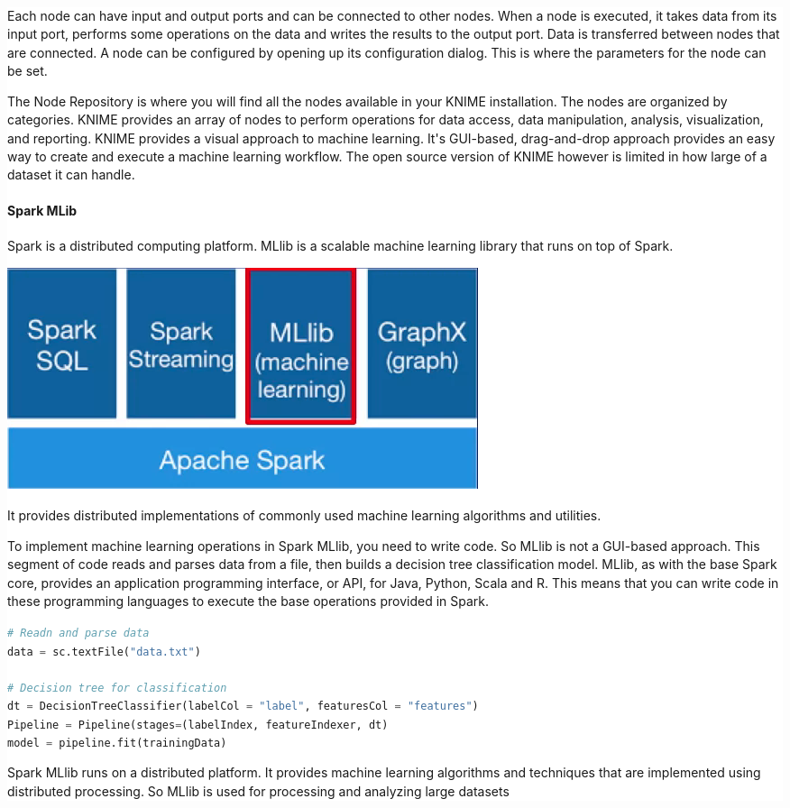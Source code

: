 Each node can have input and output ports and can be connected to other nodes. When a node is executed, it takes data from its input port, performs some operations on the data and writes the results to the output port. Data is transferred between nodes that are connected. A node can be configured by opening up its configuration dialog. This is where the parameters for the node can be set.

The Node Repository is where you will find all the nodes available in your KNIME installation. The nodes are organized by categories. KNIME provides an array of nodes to perform operations for data access, data manipulation, analysis, visualization, and reporting. KNIME provides a visual approach to machine learning. It's GUI-based, drag-and-drop approach provides an easy way to create and execute a machine learning workflow. The open source version of KNIME however is limited in how large of a dataset it can handle.

#### Spark MLib

Spark is a distributed computing platform. MLlib is a scalable machine learning library that runs on top of Spark.

![week_1_introduction_to_machine_learning_with_big_d/screen_shot_20201103_at_222724.png](week_1_introduction_to_machine_learning_with_big_d/screen_shot_20201103_at_222724.png)

It provides distributed implementations of commonly used machine learning algorithms and utilities.

To implement machine learning operations in Spark MLlib, you need to write code. So MLlib is not a GUI-based approach. This segment of code reads and parses data from a file, then builds a decision tree classification model. MLlib, as with the base Spark core, provides an application programming interface, or API, for Java, Python, Scala and R. This means that you can write code in these programming languages to execute the base operations provided in Spark.

```python
# Readn and parse data
data = sc.textFile("data.txt")

# Decision tree for classification
dt = DecisionTreeClassifier(labelCol = "label", featuresCol = "features")
Pipeline = Pipeline(stages=(labelIndex, featureIndexer, dt)
model = pipeline.fit(trainingData)
```

Spark MLlib runs on a distributed platform. It provides machine learning algorithms and techniques that are implemented using distributed processing. So MLlib is used for processing and analyzing large datasets